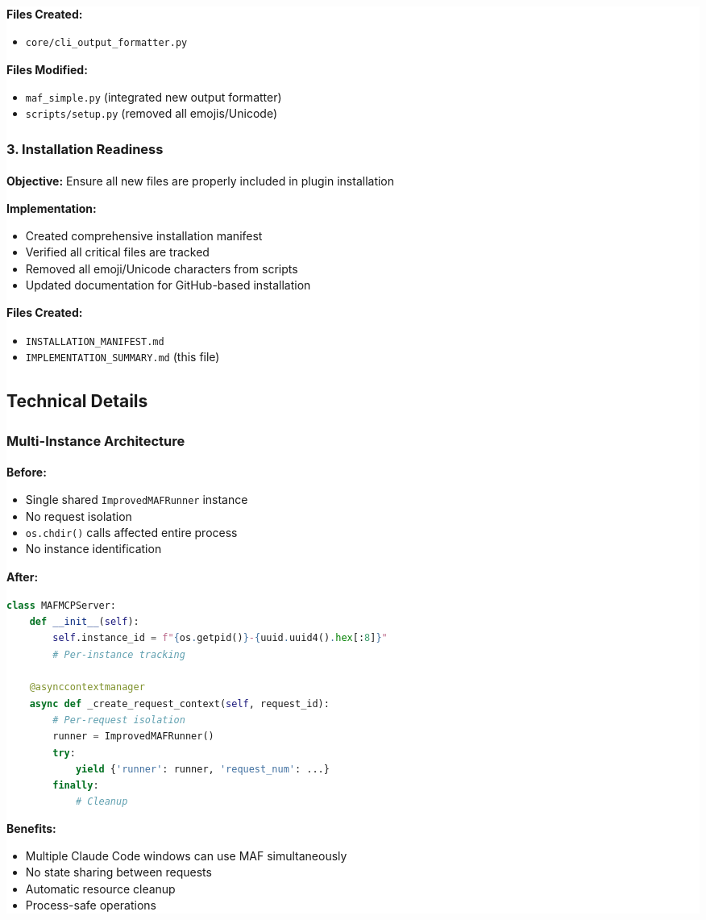 **Files Created:**
- `core/cli_output_formatter.py`

**Files Modified:**
- `maf_simple.py` (integrated new output formatter)
- `scripts/setup.py` (removed all emojis/Unicode)

### 3. Installation Readiness

**Objective:** Ensure all new files are properly included in plugin installation

**Implementation:**
- Created comprehensive installation manifest
- Verified all critical files are tracked
- Removed all emoji/Unicode characters from scripts
- Updated documentation for GitHub-based installation

**Files Created:**
- `INSTALLATION_MANIFEST.md`
- `IMPLEMENTATION_SUMMARY.md` (this file)

## Technical Details

### Multi-Instance Architecture

**Before:**
- Single shared `ImprovedMAFRunner` instance
- No request isolation
- `os.chdir()` calls affected entire process
- No instance identification

**After:**
```python
class MAFMCPServer:
    def __init__(self):
        self.instance_id = f"{os.getpid()}-{uuid.uuid4().hex[:8]}"
        # Per-instance tracking

    @asynccontextmanager
    async def _create_request_context(self, request_id):
        # Per-request isolation
        runner = ImprovedMAFRunner()
        try:
            yield {'runner': runner, 'request_num': ...}
        finally:
            # Cleanup
```

**Benefits:**
- Multiple Claude Code windows can use MAF simultaneously
- No state sharing between requests
- Automatic resource cleanup
- Process-safe operations
